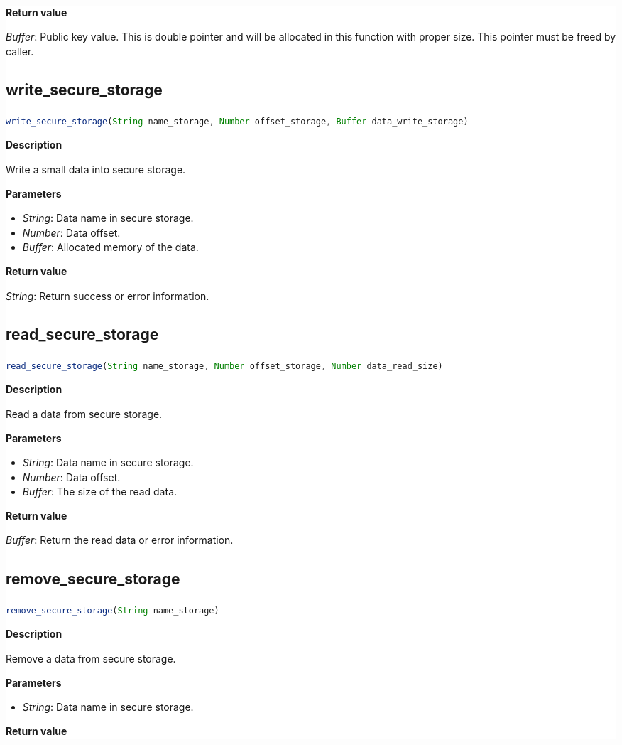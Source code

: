 **Return value**

*Buffer*: Public key value. This is double pointer and will be allocated in this
function with proper size. This pointer must be freed by caller.

## write_secure_storage

```javascript
write_secure_storage(String name_storage, Number offset_storage, Buffer data_write_storage)
```

**Description**

Write a small data into secure storage.

**Parameters**

 - *String*: Data name in secure storage.
 - *Number*: Data offset.
 - *Buffer*: Allocated memory of the data.

**Return value**

*String*: Return success or error information.

## read_secure_storage

```javascript
read_secure_storage(String name_storage, Number offset_storage, Number data_read_size)
```

**Description**

Read a data from secure storage.

**Parameters**

 - *String*: Data name in secure storage.
 - *Number*: Data offset.
 - *Buffer*: The size of the read data.

**Return value**

*Buffer*: Return the read data or error information.

## remove_secure_storage

```javascript
remove_secure_storage(String name_storage)
```

**Description**

Remove a data from secure storage.

**Parameters**

 - *String*: Data name in secure storage.

**Return value**
